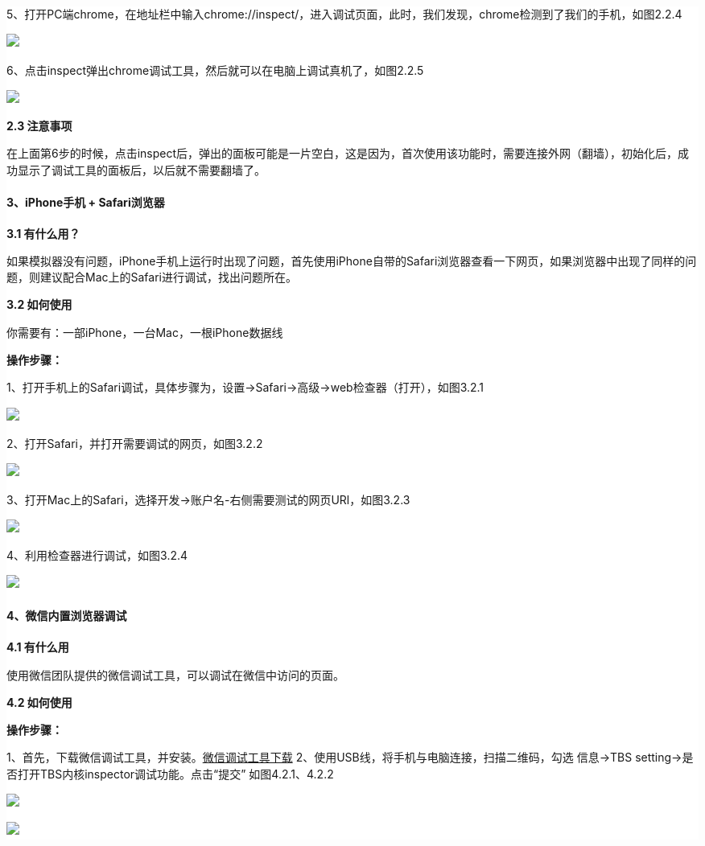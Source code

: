5、打开PC端chrome，在地址栏中输入chrome://inspect/，进入调试页面，此时，我们发现，chrome检测到了我们的手机，如图2.2.4

![](https://user-gold-cdn.xitu.io/2018/6/4/163ca130d94ec11d?w=962&h=410&f=png&s=37362)

6、点击inspect弹出chrome调试工具，然后就可以在电脑上调试真机了，如图2.2.5

![](https://user-gold-cdn.xitu.io/2018/6/4/163ca1333287ce08?w=800&h=340&f=png&s=91671)

**2.3 注意事项**

在上面第6步的时候，点击inspect后，弹出的面板可能是一片空白，这是因为，首次使用该功能时，需要连接外网（翻墙），初始化后，成功显示了调试工具的面板后，以后就不需要翻墙了。

#### 3、iPhone手机 + Safari浏览器

**3.1 有什么用？**

如果模拟器没有问题，iPhone手机上运行时出现了问题，首先使用iPhone自带的Safari浏览器查看一下网页，如果浏览器中出现了同样的问题，则建议配合Mac上的Safari进行调试，找出问题所在。

**3.2 如何使用**

你需要有：一部iPhone，一台Mac，一根iPhone数据线

**操作步骤：**

1、打开手机上的Safari调试，具体步骤为，设置->Safari->高级->web检查器（打开），如图3.2.1

![](https://user-gold-cdn.xitu.io/2018/6/4/163ca13782e66c46?w=375&h=667&f=png&s=52956)

2、打开Safari，并打开需要调试的网页，如图3.2.2

![](https://user-gold-cdn.xitu.io/2018/6/4/163ca139d4b75522?w=375&h=667&f=png&s=261649)

3、打开Mac上的Safari，选择开发->账户名-右侧需要测试的网页URl，如图3.2.3

![](https://user-gold-cdn.xitu.io/2018/6/4/163ca13f288b06bc?w=2642&h=1446&f=jpeg&s=460609)

4、利用检查器进行调试，如图3.2.4

![](https://user-gold-cdn.xitu.io/2018/6/4/163ca147b55cd8c5)

#### 4、微信内置浏览器调试

**4.1 有什么用**

使用微信团队提供的微信调试工具，可以调试在微信中访问的页面。

**4.2 如何使用**

**操作步骤：**

1、首先，下载微信调试工具，并安装。[微信调试工具下载](http://dldir1.qq.com/WechatWebDev/release/0.7.0/wechat_web_devtools_0.7.0_x64.exe)
2、使用USB线，将手机与电脑连接，扫描二维码，勾选 信息->TBS setting->是否打开TBS内核inspector调试功能。点击“提交” 如图4.2.1、4.2.2

![](https://user-gold-cdn.xitu.io/2018/6/4/163ca14d706b47d4?w=145&h=140&f=png&s=4319)

![](https://user-gold-cdn.xitu.io/2018/6/4/163ca150e91f632b?w=800&h=381&f=png&s=64769)
